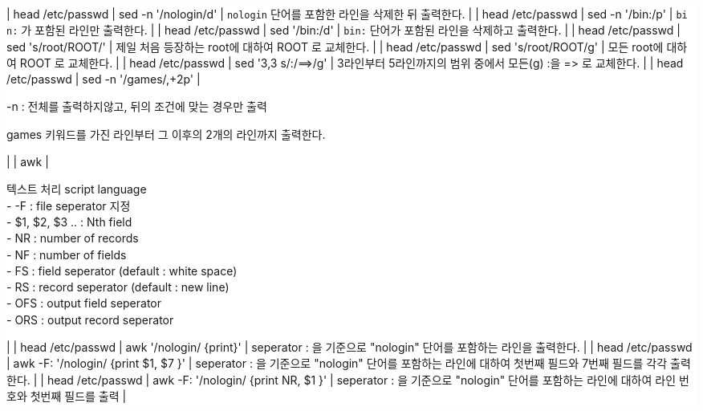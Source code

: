 | head /etc/passwd \| sed -n '/nologin/d'                        | `nologin`  단어를 포함한 라인을 삭제한 뒤 출력한다.                                                                                                                                                                                                                                                                                                                                                                                                                                                        |
| head /etc/passwd \| sed -n '/bin:/p'                           | `bin:` 가 포함된 라인만 출력한다.                                                                                                                                                                                                                                                                                                                                                                                                                                                                    |
| head /etc/passwd \| sed '/bin:/d'                              | `bin:` 단어가 포함된 라인을 삭제하고 출력한다.                                                                                                                                                                                                                                                                                                                                                                                                                                                             |
| head /etc/passwd \| sed 's/root/ROOT/'                         |  제일 처음 등장하는 root에 대하여 ROOT 로 교체한다.                                                                                                                                                                                                                                                                                                                                                                                                                                                        |
| head /etc/passwd \| sed 's/root/ROOT/g'                        |  모든 root에 대하여 ROOT 로 교체한다.                                                                                                                                                                                                                                                                                                                                                                                                                                                                |
| head /etc/passwd \| sed '3,3 s/:/==>/g'                        | 3라인부터 5라인까지의 범위 중에서 모든(g) :을 => 로 교체한다.                                                                                                                                                                                                                                                                                                                                                                                                                                                   |
| head /etc/passwd \| sed -n '/games/,+2p'                       | <p>-n : 전체를 출력하지않고, 뒤의 조건에 맞는 경우만 출력 </p><p>games 키워드를 가진 라인부터 그 이후의 2개의 라인까지 출력한다. </p>                                                                                                                                                                                                                                                                                                                                                                                                  |
| awk                                                            | <p>텍스트 처리 script language<br>- -F : file seperator 지정 <br>- $1, $2, $3 .. : Nth field<br>- NR : number of records<br>- NF : number of fields<br>- FS : field seperator (default : white space) <br>- RS : record seperator (default : new line) <br>- OFS : output field seperator <br>- ORS : output record seperator </p>                                                                                                                                                               |
| head /etc/passwd \| awk '/nologin/ {print}'                    | seperator : 을 기준으로 "nologin" 단어를 포함하는 라인을 출력한다.                                                                                                                                                                                                                                                                                                                                                                                                                                           |
| head /etc/passwd \| awk -F: '/nologin/ {print $1, $7 }'        | seperator : 을 기준으로 "nologin" 단어를 포함하는 라인에 대하여 첫번째 필드와 7번째 필드를 각각 출력한다.                                                                                                                                                                                                                                                                                                                                                                                                                    |
| head /etc/passwd \| awk -F: '/nologin/ {print NR, $1 }'        | seperator : 을 기준으로 "nologin" 단어를 포함하는 라인에 대하여 라인 번호와 첫번째 필드를 출력                                                                                                                                                                                                                                                                                                                                                                                                                           |